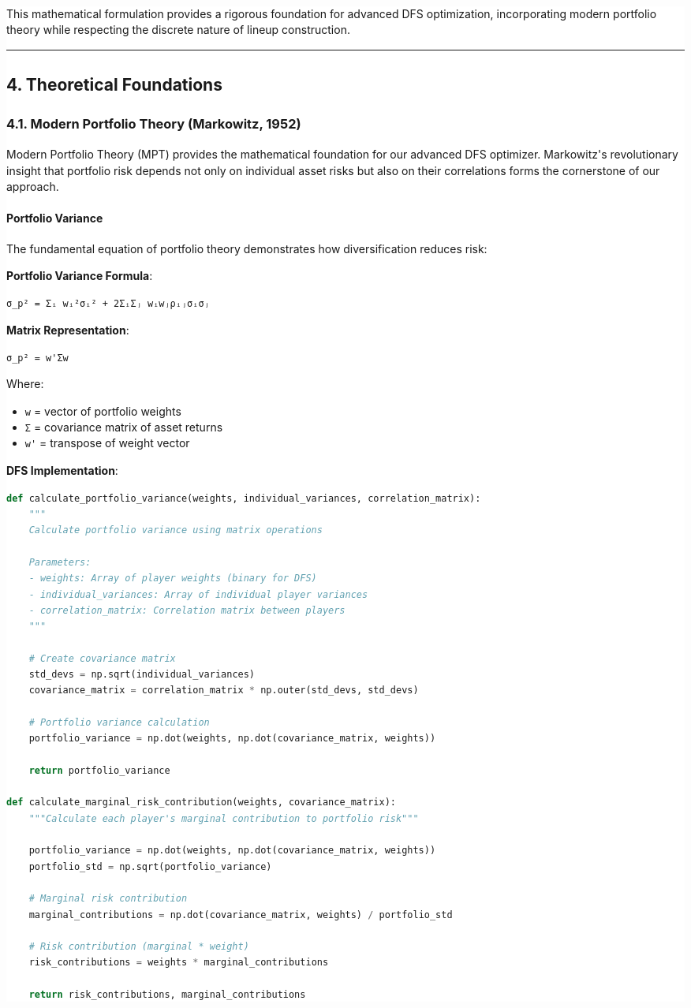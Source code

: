 This mathematical formulation provides a rigorous foundation for advanced DFS optimization, incorporating modern portfolio theory while respecting the discrete nature of lineup construction.

---

## 4. Theoretical Foundations

### 4.1. Modern Portfolio Theory (Markowitz, 1952)

Modern Portfolio Theory (MPT) provides the mathematical foundation for our advanced DFS optimizer. Markowitz's revolutionary insight that portfolio risk depends not only on individual asset risks but also on their correlations forms the cornerstone of our approach.

#### Portfolio Variance

The fundamental equation of portfolio theory demonstrates how diversification reduces risk:

**Portfolio Variance Formula**:
```
σ_p² = Σᵢ wᵢ²σᵢ² + 2ΣᵢΣⱼ wᵢwⱼρᵢⱼσᵢσⱼ
```

**Matrix Representation**:
```
σ_p² = w'Σw
```

Where:
- `w` = vector of portfolio weights
- `Σ` = covariance matrix of asset returns
- `w'` = transpose of weight vector

**DFS Implementation**:
```python
def calculate_portfolio_variance(weights, individual_variances, correlation_matrix):
    """
    Calculate portfolio variance using matrix operations
    
    Parameters:
    - weights: Array of player weights (binary for DFS)
    - individual_variances: Array of individual player variances
    - correlation_matrix: Correlation matrix between players
    """
    
    # Create covariance matrix
    std_devs = np.sqrt(individual_variances)
    covariance_matrix = correlation_matrix * np.outer(std_devs, std_devs)
    
    # Portfolio variance calculation
    portfolio_variance = np.dot(weights, np.dot(covariance_matrix, weights))
    
    return portfolio_variance

def calculate_marginal_risk_contribution(weights, covariance_matrix):
    """Calculate each player's marginal contribution to portfolio risk"""
    
    portfolio_variance = np.dot(weights, np.dot(covariance_matrix, weights))
    portfolio_std = np.sqrt(portfolio_variance)
    
    # Marginal risk contribution
    marginal_contributions = np.dot(covariance_matrix, weights) / portfolio_std
    
    # Risk contribution (marginal * weight)
    risk_contributions = weights * marginal_contributions
    
    return risk_contributions, marginal_contributions
```